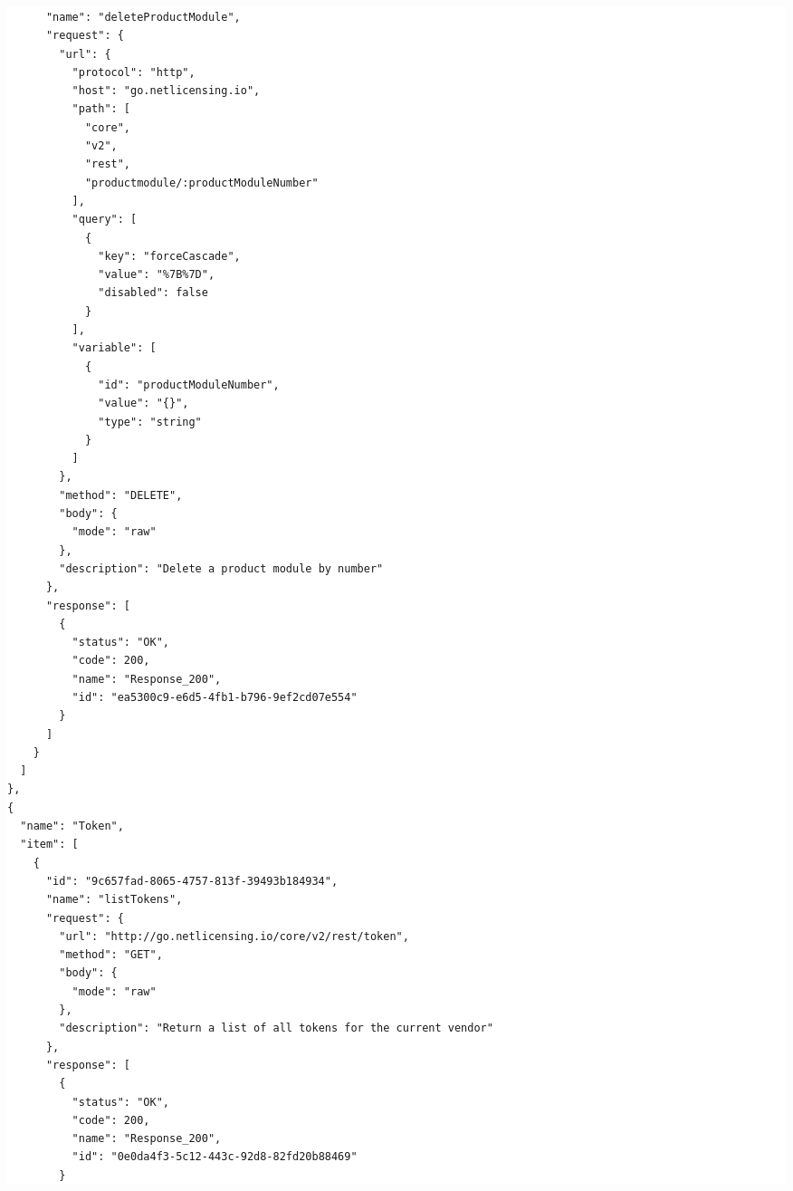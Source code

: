           "name": "deleteProductModule",
          "request": {
            "url": {
              "protocol": "http",
              "host": "go.netlicensing.io",
              "path": [
                "core",
                "v2",
                "rest",
                "productmodule/:productModuleNumber"
              ],
              "query": [
                {
                  "key": "forceCascade",
                  "value": "%7B%7D",
                  "disabled": false
                }
              ],
              "variable": [
                {
                  "id": "productModuleNumber",
                  "value": "{}",
                  "type": "string"
                }
              ]
            },
            "method": "DELETE",
            "body": {
              "mode": "raw"
            },
            "description": "Delete a product module by number"
          },
          "response": [
            {
              "status": "OK",
              "code": 200,
              "name": "Response_200",
              "id": "ea5300c9-e6d5-4fb1-b796-9ef2cd07e554"
            }
          ]
        }
      ]
    },
    {
      "name": "Token",
      "item": [
        {
          "id": "9c657fad-8065-4757-813f-39493b184934",
          "name": "listTokens",
          "request": {
            "url": "http://go.netlicensing.io/core/v2/rest/token",
            "method": "GET",
            "body": {
              "mode": "raw"
            },
            "description": "Return a list of all tokens for the current vendor"
          },
          "response": [
            {
              "status": "OK",
              "code": 200,
              "name": "Response_200",
              "id": "0e0da4f3-5c12-443c-92d8-82fd20b88469"
            }